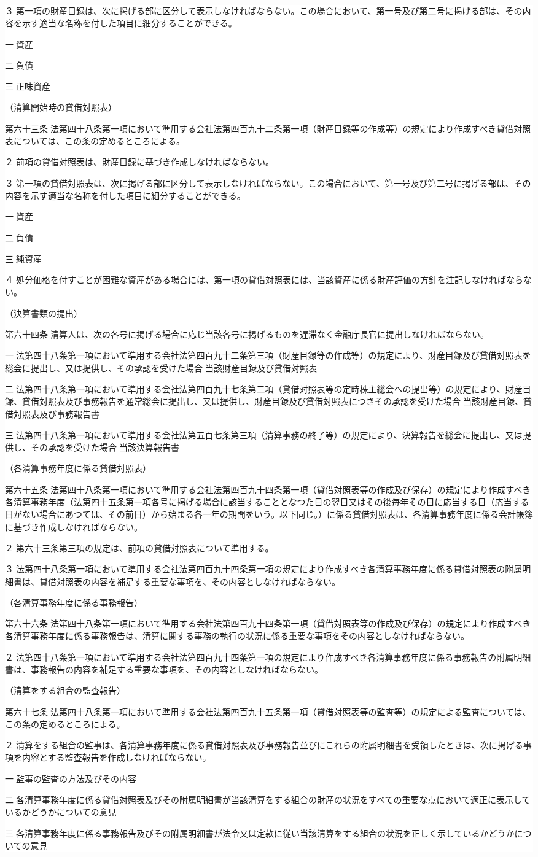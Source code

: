 ３ 第一項の財産目録は、次に掲げる部に区分して表示しなければならない。この場合において、第一号及び第二号に掲げる部は、その内容を示す適当な名称を付した項目に細分することができる。

一 資産

二 負債

三 正味資産

（清算開始時の貸借対照表）

第六十三条 法第四十八条第一項において準用する会社法第四百九十二条第一項（財産目録等の作成等）の規定により作成すべき貸借対照表については、この条の定めるところによる。

２ 前項の貸借対照表は、財産目録に基づき作成しなければならない。

３ 第一項の貸借対照表は、次に掲げる部に区分して表示しなければならない。この場合において、第一号及び第二号に掲げる部は、その内容を示す適当な名称を付した項目に細分することができる。

一 資産

二 負債

三 純資産

４ 処分価格を付すことが困難な資産がある場合には、第一項の貸借対照表には、当該資産に係る財産評価の方針を注記しなければならない。

（決算書類の提出）

第六十四条 清算人は、次の各号に掲げる場合に応じ当該各号に掲げるものを遅滞なく金融庁長官に提出しなければならない。

一 法第四十八条第一項において準用する会社法第四百九十二条第三項（財産目録等の作成等）の規定により、財産目録及び貸借対照表を総会に提出し、又は提供し、その承認を受けた場合 当該財産目録及び貸借対照表

二 法第四十八条第一項において準用する会社法第四百九十七条第二項（貸借対照表等の定時株主総会への提出等）の規定により、財産目録、貸借対照表及び事務報告を通常総会に提出し、又は提供し、財産目録及び貸借対照表につきその承認を受けた場合 当該財産目録、貸借対照表及び事務報告書

三 法第四十八条第一項において準用する会社法第五百七条第三項（清算事務の終了等）の規定により、決算報告を総会に提出し、又は提供し、その承認を受けた場合 当該決算報告書

（各清算事務年度に係る貸借対照表）

第六十五条 法第四十八条第一項において準用する会社法第四百九十四条第一項（貸借対照表等の作成及び保存）の規定により作成すべき各清算事務年度（法第四十五条第一項各号に掲げる場合に該当することとなつた日の翌日又はその後毎年その日に応当する日（応当する日がない場合にあつては、その前日）から始まる各一年の期間をいう。以下同じ。）に係る貸借対照表は、各清算事務年度に係る会計帳簿に基づき作成しなければならない。

２ 第六十三条第三項の規定は、前項の貸借対照表について準用する。

３ 法第四十八条第一項において準用する会社法第四百九十四条第一項の規定により作成すべき各清算事務年度に係る貸借対照表の附属明細書は、貸借対照表の内容を補足する重要な事項を、その内容としなければならない。

（各清算事務年度に係る事務報告）

第六十六条 法第四十八条第一項において準用する会社法第四百九十四条第一項（貸借対照表等の作成及び保存）の規定により作成すべき各清算事務年度に係る事務報告は、清算に関する事務の執行の状況に係る重要な事項をその内容としなければならない。

２ 法第四十八条第一項において準用する会社法第四百九十四条第一項の規定により作成すべき各清算事務年度に係る事務報告の附属明細書は、事務報告の内容を補足する重要な事項を、その内容としなければならない。

（清算をする組合の監査報告）

第六十七条 法第四十八条第一項において準用する会社法第四百九十五条第一項（貸借対照表等の監査等）の規定による監査については、この条の定めるところによる。

２ 清算をする組合の監事は、各清算事務年度に係る貸借対照表及び事務報告並びにこれらの附属明細書を受領したときは、次に掲げる事項を内容とする監査報告を作成しなければならない。

一 監事の監査の方法及びその内容

二 各清算事務年度に係る貸借対照表及びその附属明細書が当該清算をする組合の財産の状況をすべての重要な点において適正に表示しているかどうかについての意見

三 各清算事務年度に係る事務報告及びその附属明細書が法令又は定款に従い当該清算をする組合の状況を正しく示しているかどうかについての意見
